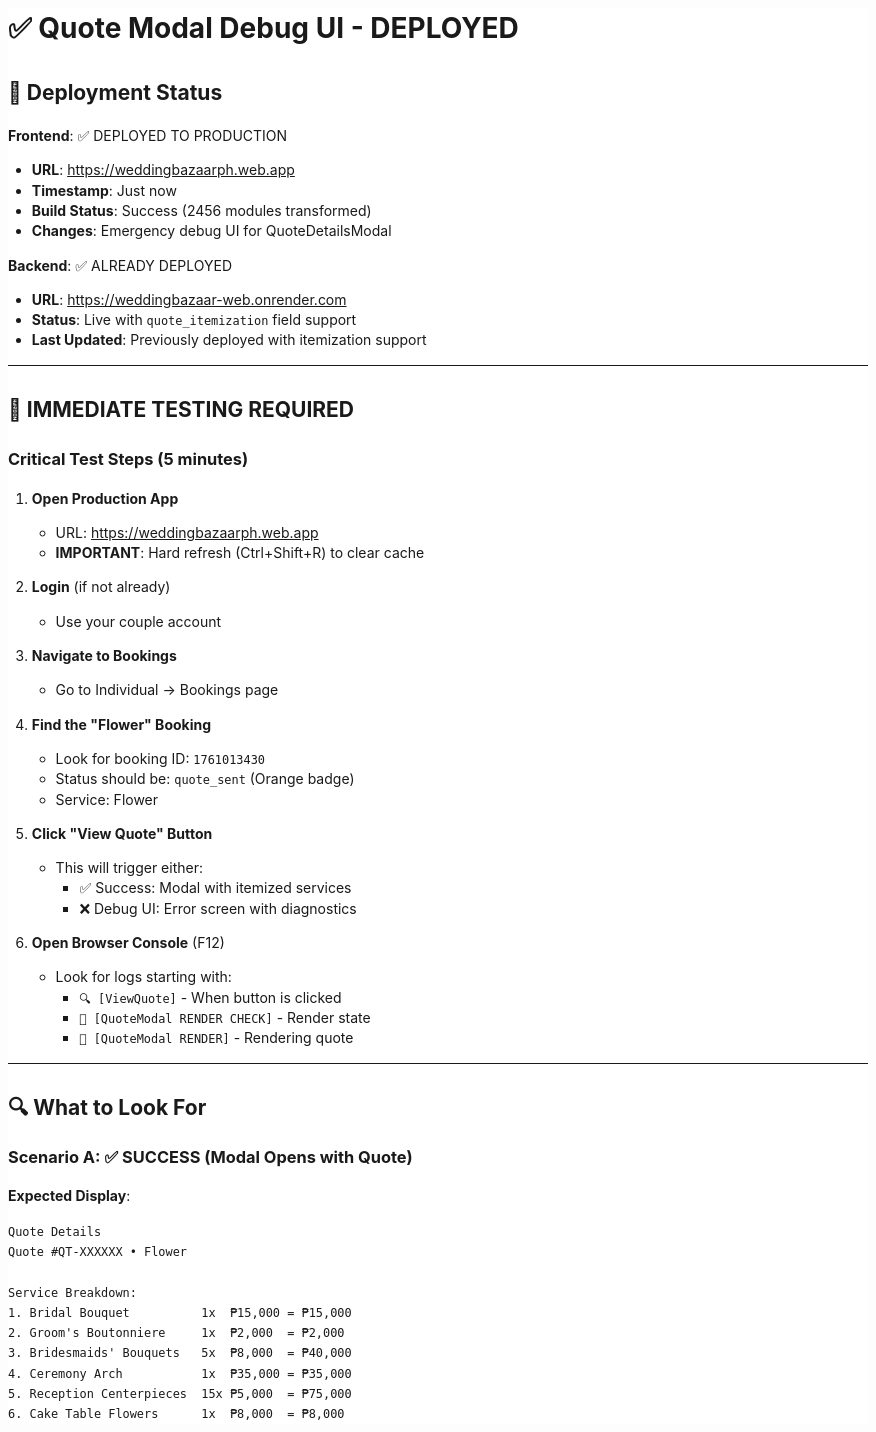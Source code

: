 # ✅ Quote Modal Debug UI - DEPLOYED

## 🚀 Deployment Status

**Frontend**: ✅ DEPLOYED TO PRODUCTION
- **URL**: https://weddingbazaarph.web.app
- **Timestamp**: Just now
- **Build Status**: Success (2456 modules transformed)
- **Changes**: Emergency debug UI for QuoteDetailsModal

**Backend**: ✅ ALREADY DEPLOYED
- **URL**: https://weddingbazaar-web.onrender.com
- **Status**: Live with `quote_itemization` field support
- **Last Updated**: Previously deployed with itemization support

---

## 🎯 IMMEDIATE TESTING REQUIRED

### Critical Test Steps (5 minutes)

1. **Open Production App**
   - URL: https://weddingbazaarph.web.app
   - **IMPORTANT**: Hard refresh (Ctrl+Shift+R) to clear cache
   
2. **Login** (if not already)
   - Use your couple account
   
3. **Navigate to Bookings**
   - Go to Individual → Bookings page
   
4. **Find the "Flower" Booking**
   - Look for booking ID: `1761013430`
   - Status should be: `quote_sent` (Orange badge)
   - Service: Flower
   
5. **Click "View Quote" Button**
   - This will trigger either:
     - ✅ Success: Modal with itemized services
     - ❌ Debug UI: Error screen with diagnostics

6. **Open Browser Console** (F12)
   - Look for logs starting with:
     - `🔍 [ViewQuote]` - When button is clicked
     - `🚨 [QuoteModal RENDER CHECK]` - Render state
     - `🎨 [QuoteModal RENDER]` - Rendering quote

---

## 🔍 What to Look For

### Scenario A: ✅ SUCCESS (Modal Opens with Quote)
**Expected Display**:
```
Quote Details
Quote #QT-XXXXXX • Flower

Service Breakdown:
1. Bridal Bouquet          1x  ₱15,000 = ₱15,000
2. Groom's Boutonniere     1x  ₱2,000  = ₱2,000
3. Bridesmaids' Bouquets   5x  ₱8,000  = ₱40,000
4. Ceremony Arch           1x  ₱35,000 = ₱35,000
5. Reception Centerpieces  15x ₱5,000  = ₱75,000
6. Cake Table Flowers      1x  ₱8,000  = ₱8,000
```